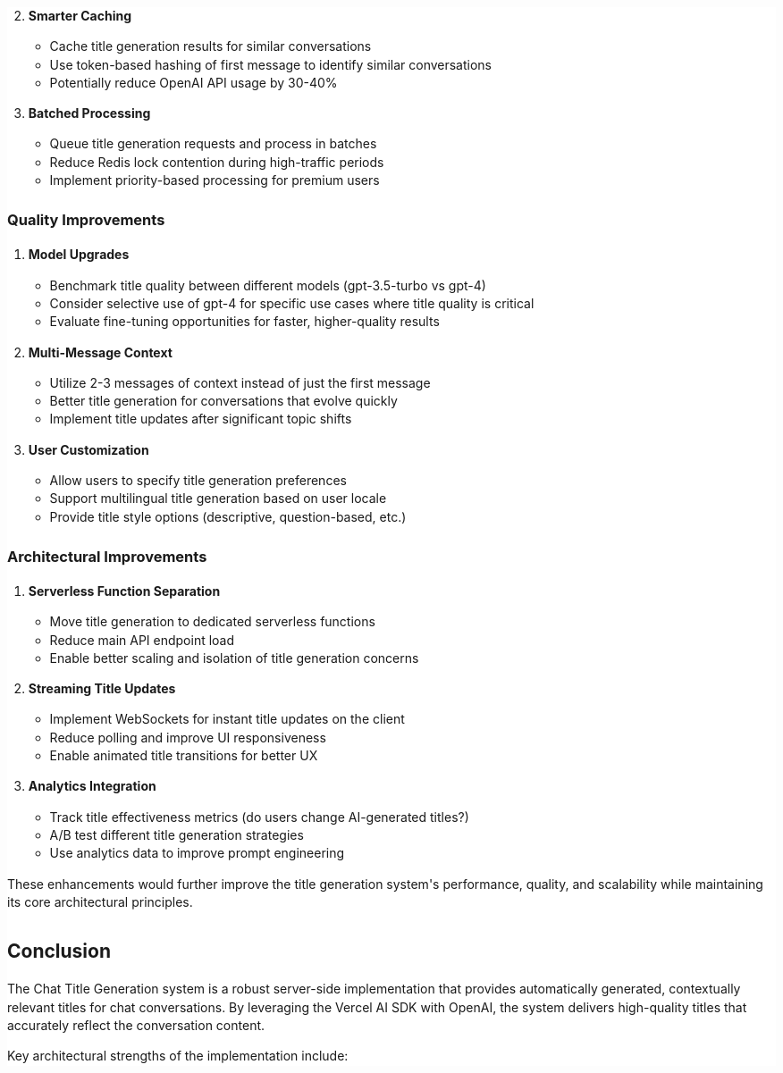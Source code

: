 2. **Smarter Caching**
   - Cache title generation results for similar conversations
   - Use token-based hashing of first message to identify similar conversations
   - Potentially reduce OpenAI API usage by 30-40%

3. **Batched Processing**
   - Queue title generation requests and process in batches
   - Reduce Redis lock contention during high-traffic periods
   - Implement priority-based processing for premium users

### Quality Improvements

1. **Model Upgrades**
   - Benchmark title quality between different models (gpt-3.5-turbo vs gpt-4)
   - Consider selective use of gpt-4 for specific use cases where title quality is critical
   - Evaluate fine-tuning opportunities for faster, higher-quality results

2. **Multi-Message Context**
   - Utilize 2-3 messages of context instead of just the first message
   - Better title generation for conversations that evolve quickly
   - Implement title updates after significant topic shifts

3. **User Customization**
   - Allow users to specify title generation preferences
   - Support multilingual title generation based on user locale
   - Provide title style options (descriptive, question-based, etc.)

### Architectural Improvements

1. **Serverless Function Separation**
   - Move title generation to dedicated serverless functions
   - Reduce main API endpoint load
   - Enable better scaling and isolation of title generation concerns

2. **Streaming Title Updates**
   - Implement WebSockets for instant title updates on the client
   - Reduce polling and improve UI responsiveness
   - Enable animated title transitions for better UX

3. **Analytics Integration**
   - Track title effectiveness metrics (do users change AI-generated titles?)
   - A/B test different title generation strategies
   - Use analytics data to improve prompt engineering

These enhancements would further improve the title generation system's performance, quality, and scalability while maintaining its core architectural principles.

## Conclusion

The Chat Title Generation system is a robust server-side implementation that provides automatically generated, contextually relevant titles for chat conversations. By leveraging the Vercel AI SDK with OpenAI, the system delivers high-quality titles that accurately reflect the conversation content.

Key architectural strengths of the implementation include:
